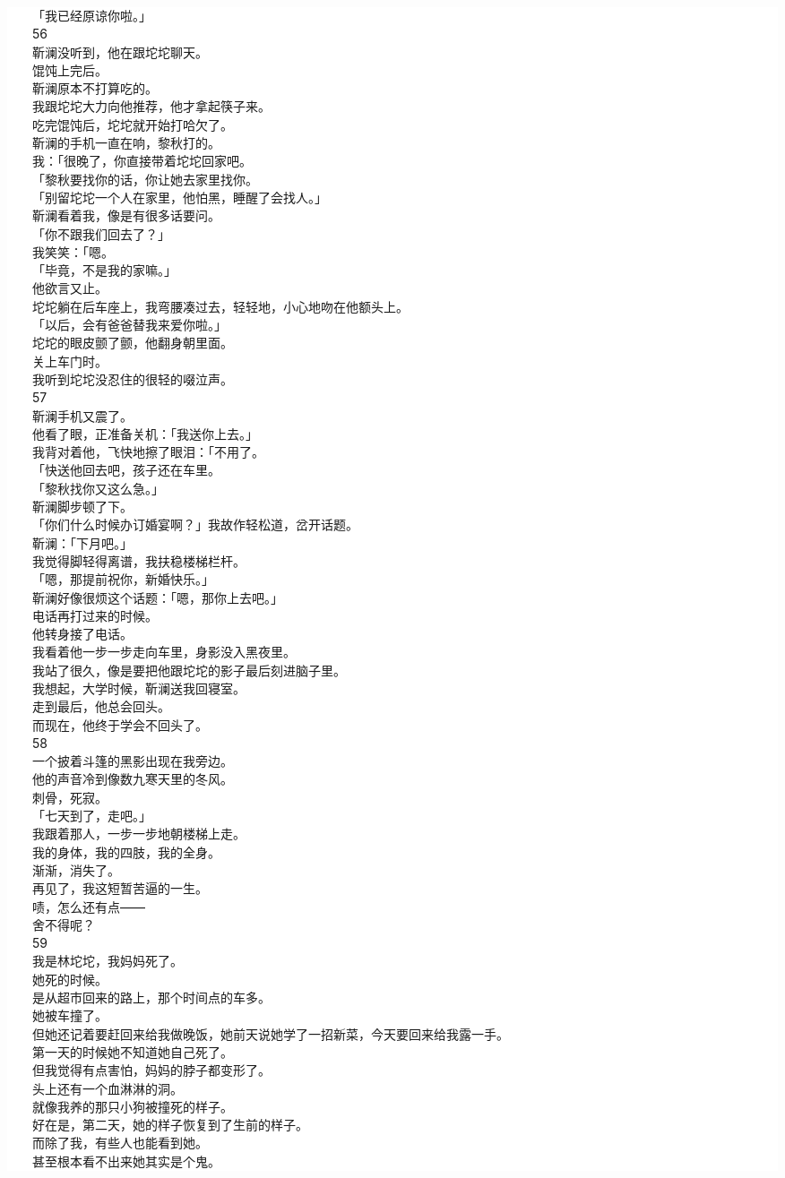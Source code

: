 &emsp;&emsp;「我已经原谅你啦。」  
&emsp;&emsp;56  
&emsp;&emsp;靳澜没听到，他在跟坨坨聊天。  
&emsp;&emsp;馄饨上完后。  
&emsp;&emsp;靳澜原本不打算吃的。  
&emsp;&emsp;我跟坨坨大力向他推荐，他才拿起筷子来。  
&emsp;&emsp;吃完馄饨后，坨坨就开始打哈欠了。  
&emsp;&emsp;靳澜的手机一直在响，黎秋打的。  
&emsp;&emsp;我：「很晚了，你直接带着坨坨回家吧。  
&emsp;&emsp;「黎秋要找你的话，你让她去家里找你。  
&emsp;&emsp;「别留坨坨一个人在家里，他怕黑，睡醒了会找人。」  
&emsp;&emsp;靳澜看着我，像是有很多话要问。  
&emsp;&emsp;「你不跟我们回去了？」  
&emsp;&emsp;我笑笑：「嗯。  
&emsp;&emsp;「毕竟，不是我的家嘛。」  
&emsp;&emsp;他欲言又止。  
&emsp;&emsp;坨坨躺在后车座上，我弯腰凑过去，轻轻地，小心地吻在他额头上。  
&emsp;&emsp;「以后，会有爸爸替我来爱你啦。」  
&emsp;&emsp;坨坨的眼皮颤了颤，他翻身朝里面。  
&emsp;&emsp;关上车门时。  
&emsp;&emsp;我听到坨坨没忍住的很轻的啜泣声。  
&emsp;&emsp;57  
&emsp;&emsp;靳澜手机又震了。  
&emsp;&emsp;他看了眼，正准备关机：「我送你上去。」  
&emsp;&emsp;我背对着他，飞快地擦了眼泪：「不用了。  
&emsp;&emsp;「快送他回去吧，孩子还在车里。  
&emsp;&emsp;「黎秋找你又这么急。」  
&emsp;&emsp;靳澜脚步顿了下。  
&emsp;&emsp;「你们什么时候办订婚宴啊？」我故作轻松道，岔开话题。  
&emsp;&emsp;靳澜：「下月吧。」  
&emsp;&emsp;我觉得脚轻得离谱，我扶稳楼梯栏杆。  
&emsp;&emsp;「嗯，那提前祝你，新婚快乐。」  
&emsp;&emsp;靳澜好像很烦这个话题：「嗯，那你上去吧。」  
&emsp;&emsp;电话再打过来的时候。  
&emsp;&emsp;他转身接了电话。  
&emsp;&emsp;我看着他一步一步走向车里，身影没入黑夜里。  
&emsp;&emsp;我站了很久，像是要把他跟坨坨的影子最后刻进脑子里。  
&emsp;&emsp;我想起，大学时候，靳澜送我回寝室。  
&emsp;&emsp;走到最后，他总会回头。  
&emsp;&emsp;而现在，他终于学会不回头了。  
&emsp;&emsp;58  
&emsp;&emsp;一个披着斗篷的黑影出现在我旁边。  
&emsp;&emsp;他的声音冷到像数九寒天里的冬风。  
&emsp;&emsp;刺骨，死寂。  
&emsp;&emsp;「七天到了，走吧。」  
&emsp;&emsp;我跟着那人，一步一步地朝楼梯上走。  
&emsp;&emsp;我的身体，我的四肢，我的全身。  
&emsp;&emsp;渐渐，消失了。  
&emsp;&emsp;再见了，我这短暂苦逼的一生。  
&emsp;&emsp;啧，怎么还有点——  
&emsp;&emsp;舍不得呢？  
&emsp;&emsp;59  
&emsp;&emsp;我是林坨坨，我妈妈死了。  
&emsp;&emsp;她死的时候。  
&emsp;&emsp;是从超市回来的路上，那个时间点的车多。  
&emsp;&emsp;她被车撞了。  
&emsp;&emsp;但她还记着要赶回来给我做晚饭，她前天说她学了一招新菜，今天要回来给我露一手。  
&emsp;&emsp;第一天的时候她不知道她自己死了。  
&emsp;&emsp;但我觉得有点害怕，妈妈的脖子都变形了。  
&emsp;&emsp;头上还有一个血淋淋的洞。  
&emsp;&emsp;就像我养的那只小狗被撞死的样子。  
&emsp;&emsp;好在是，第二天，她的样子恢复到了生前的样子。  
&emsp;&emsp;而除了我，有些人也能看到她。  
&emsp;&emsp;甚至根本看不出来她其实是个鬼。  